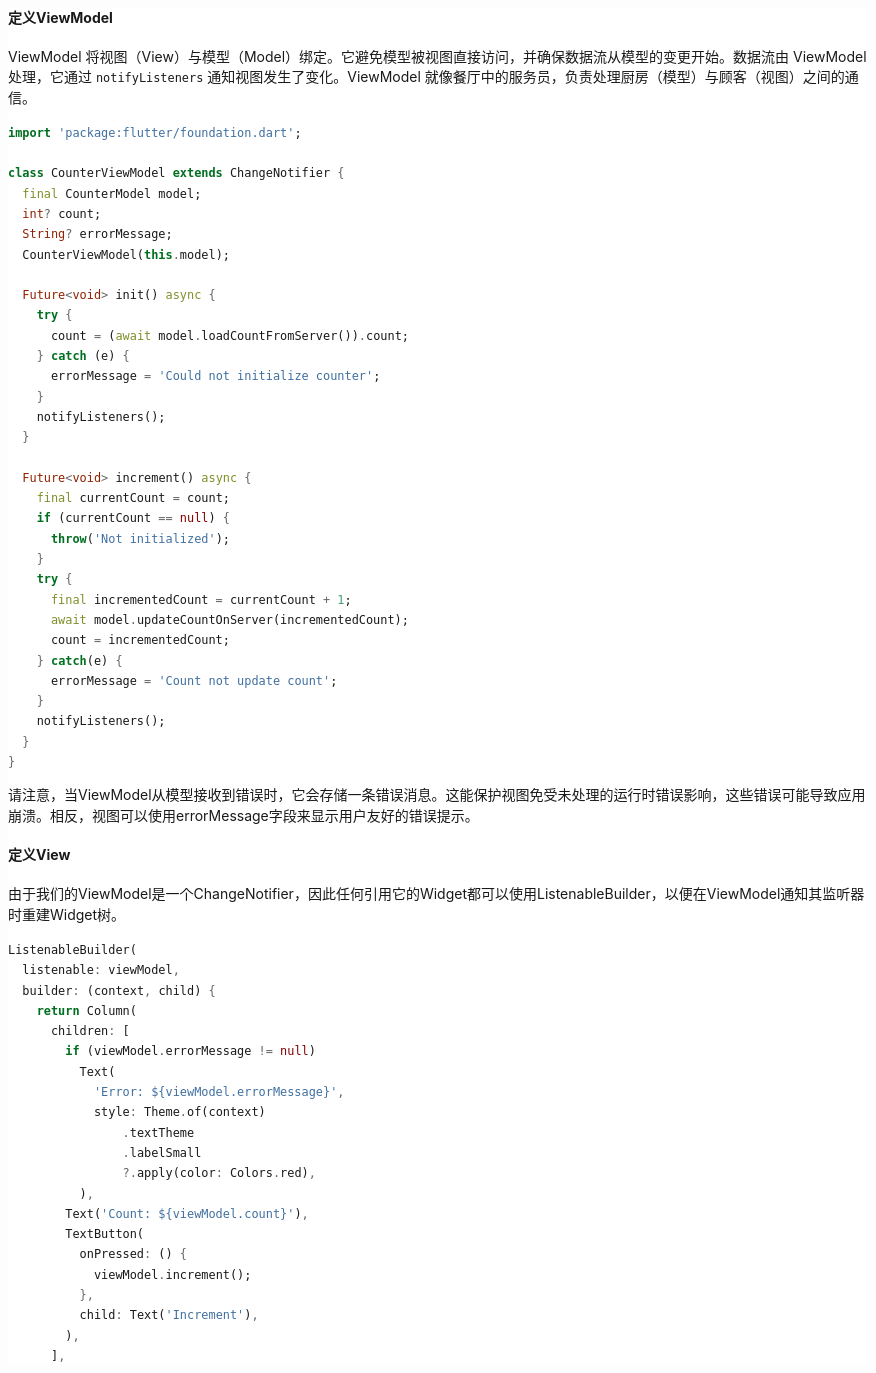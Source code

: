 #### 定义ViewModel
ViewModel 将视图（View）与模型（Model）绑定。它避免模型被视图直接访问，并确保数据流从模型的变更开始。数据流由 ViewModel 处理，它通过 `notifyListeners` 通知视图发生了变化。ViewModel 就像餐厅中的服务员，负责处理厨房（模型）与顾客（视图）之间的通信。
```dart
import 'package:flutter/foundation.dart';

class CounterViewModel extends ChangeNotifier {
  final CounterModel model;
  int? count;
  String? errorMessage;
  CounterViewModel(this.model);

  Future<void> init() async {
    try {
      count = (await model.loadCountFromServer()).count;
    } catch (e) {
      errorMessage = 'Could not initialize counter';
    }
    notifyListeners();
  }

  Future<void> increment() async {
    final currentCount = count;
    if (currentCount == null) {
      throw('Not initialized');
    }
    try {
      final incrementedCount = currentCount + 1;
      await model.updateCountOnServer(incrementedCount);
      count = incrementedCount;
    } catch(e) {
      errorMessage = 'Count not update count';
    }
    notifyListeners();
  }
}
```
请注意，当ViewModel从模型接收到错误时，它会存储一条错误消息。这能保护视图免受未处理的运行时错误影响，这些错误可能导致应用崩溃。相反，视图可以使用errorMessage字段来显示用户友好的错误提示。

#### 定义View
由于我们的ViewModel是一个ChangeNotifier，因此任何引用它的Widget都可以使用ListenableBuilder，以便在ViewModel通知其监听器时重建Widget树。
```dart
ListenableBuilder(
  listenable: viewModel,
  builder: (context, child) {
    return Column(
      children: [
        if (viewModel.errorMessage != null)
          Text(
            'Error: ${viewModel.errorMessage}',
            style: Theme.of(context)
                .textTheme
                .labelSmall
                ?.apply(color: Colors.red),
          ),
        Text('Count: ${viewModel.count}'),
        TextButton(
          onPressed: () {
            viewModel.increment();
          },
          child: Text('Increment'),
        ),
      ],
```